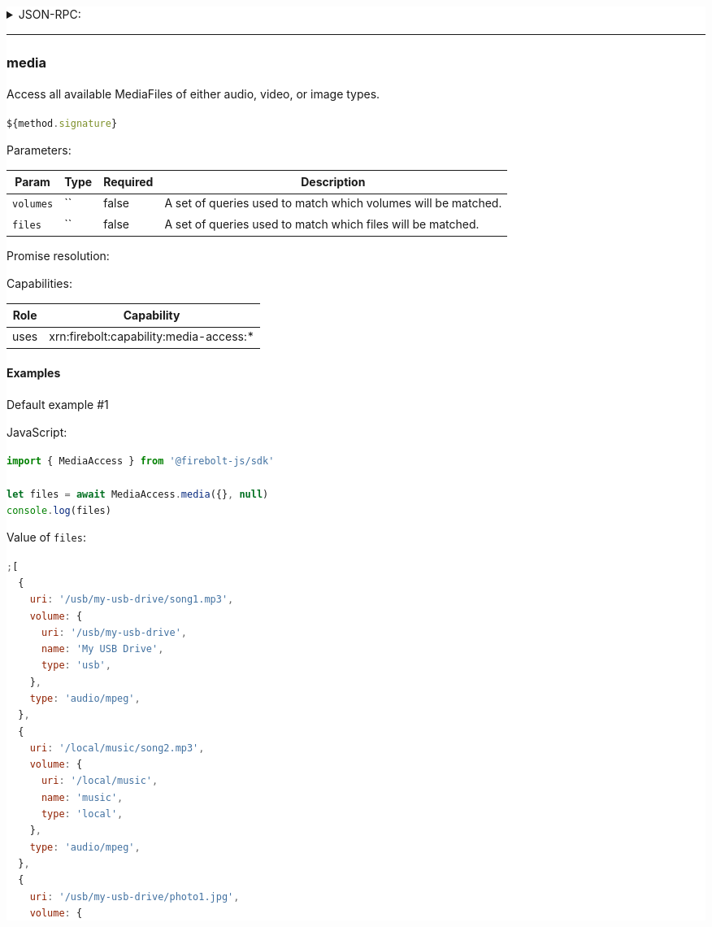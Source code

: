 <details markdown="1" ><summary>JSON-RPC:</summary></details>

---

### media

Access all available MediaFiles of either audio, video, or image types.

```typescript
${method.signature}
```

Parameters:

| Param     | Type | Required | Description                                                   |
| --------- | ---- | -------- | ------------------------------------------------------------- |
| `volumes` | ``   | false    | A set of queries used to match which volumes will be matched. |
| `files`   | ``   | false    | A set of queries used to match which files will be matched.   |

Promise resolution:

```typescript

```

Capabilities:

| Role | Capability                              |
| ---- | --------------------------------------- |
| uses | xrn:firebolt:capability:media-access:\* |

#### Examples

Default example #1

JavaScript:

```javascript
import { MediaAccess } from '@firebolt-js/sdk'

let files = await MediaAccess.media({}, null)
console.log(files)
```

Value of `files`:

```javascript
;[
  {
    uri: '/usb/my-usb-drive/song1.mp3',
    volume: {
      uri: '/usb/my-usb-drive',
      name: 'My USB Drive',
      type: 'usb',
    },
    type: 'audio/mpeg',
  },
  {
    uri: '/local/music/song2.mp3',
    volume: {
      uri: '/local/music',
      name: 'music',
      type: 'local',
    },
    type: 'audio/mpeg',
  },
  {
    uri: '/usb/my-usb-drive/photo1.jpg',
    volume: {
```